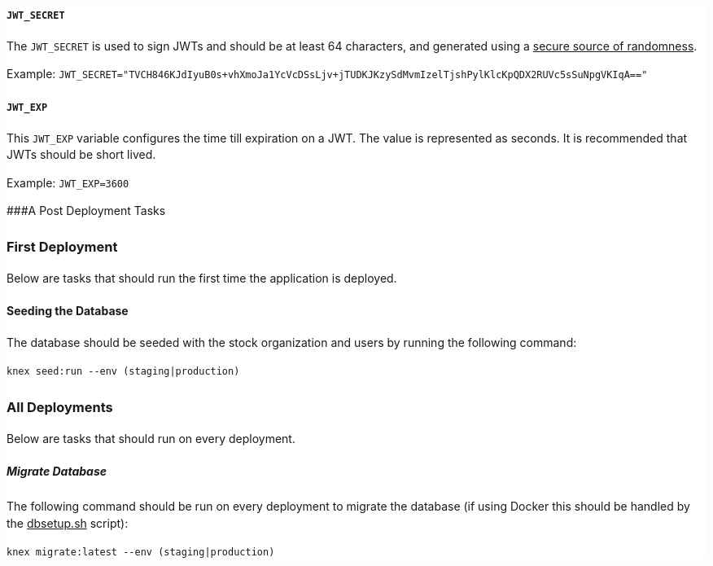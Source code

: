 #### `JWT_SECRET`
The `JWT_SECRET` is used to sign JWTs and should be at least 64 characters, and generated using a [secure source of randomness](https://cheatsheetseries.owasp.org/cheatsheets/Cryptographic_Storage_Cheat_Sheet.html#secure-random-number-generation).

Example: `JWT_SECRET="TVCH846KJdIyuB0s+vhXmoJa1YcVcDSsLjv+jTUDKJKzySdMvmIzelTjshPylKlcKpQDX2RUVc5sSuNpgVKIqA=="`

#### `JWT_EXP`
This `JWT_EXP` variable configures the time till expiration on a JWT. The value is represented as seconds. It is recommended that JWTs should be short lived.

Example: `JWT_EXP=3600`

###A Post Deployment Tasks

### First Deployment
Below are tasks that should run the first time the application is deployed.

#### Seeding the Database
The database should be seeded with the stock organization and users by running the following command:

`knex seed:run --env (staging|production)`

### All Deployments
Below are tasks that should run on every deployment.

##### Migrate Database
The following command should be run on every deployment to migrate the database (if using Docker this should be handled by the [dbsetup.sh](https://github.com/Path-Check/safeplaces-backend/blob/dev/dbsetup.sh) script):

`knex migrate:latest --env (staging|production)`
